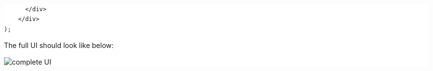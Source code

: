 ```
      </div>
    </div>
);
```
The full UI should look like below:

![complete UI](https://res.cloudinary.com/dogjmmett/image/upload/v1652250228/UI_vgcmoo.png "complete UI")
